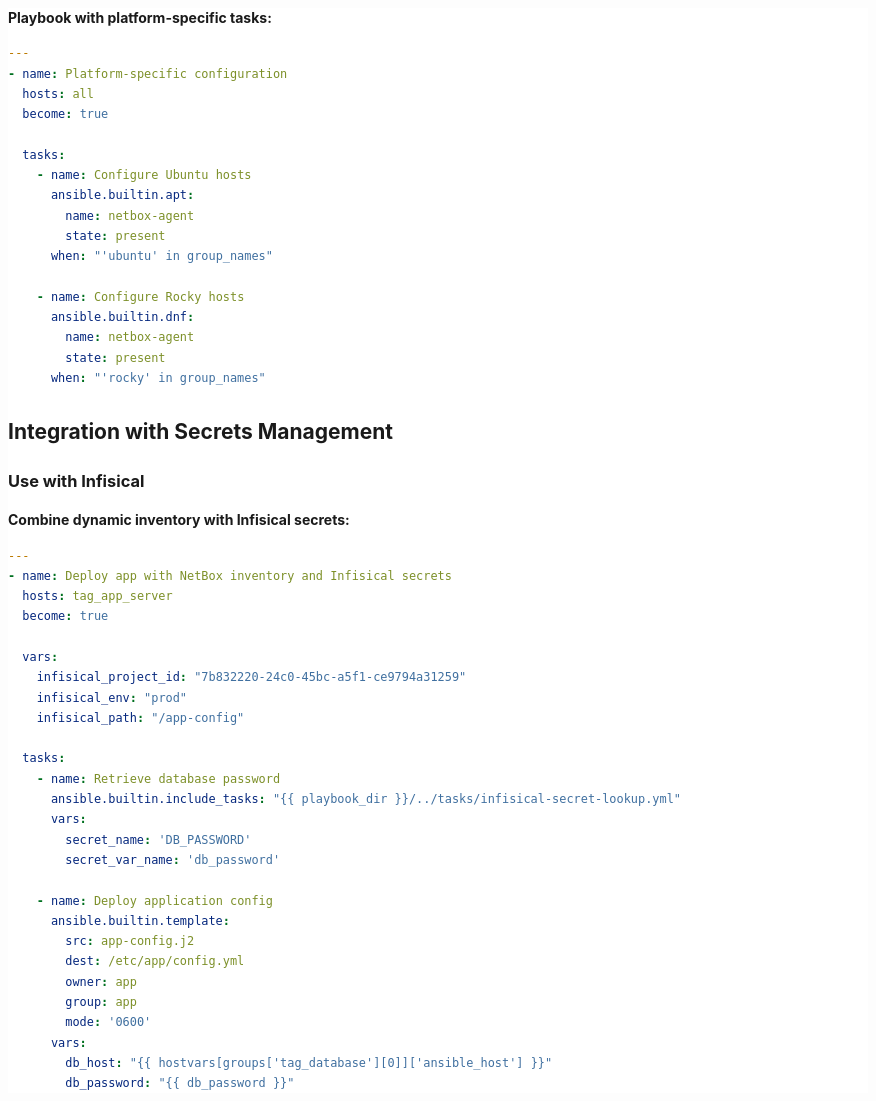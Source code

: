 **Playbook with platform-specific tasks:**

```yaml
---
- name: Platform-specific configuration
  hosts: all
  become: true

  tasks:
    - name: Configure Ubuntu hosts
      ansible.builtin.apt:
        name: netbox-agent
        state: present
      when: "'ubuntu' in group_names"

    - name: Configure Rocky hosts
      ansible.builtin.dnf:
        name: netbox-agent
        state: present
      when: "'rocky' in group_names"
```

## Integration with Secrets Management

### Use with Infisical

**Combine dynamic inventory with Infisical secrets:**

```yaml
---
- name: Deploy app with NetBox inventory and Infisical secrets
  hosts: tag_app_server
  become: true

  vars:
    infisical_project_id: "7b832220-24c0-45bc-a5f1-ce9794a31259"
    infisical_env: "prod"
    infisical_path: "/app-config"

  tasks:
    - name: Retrieve database password
      ansible.builtin.include_tasks: "{{ playbook_dir }}/../tasks/infisical-secret-lookup.yml"
      vars:
        secret_name: 'DB_PASSWORD'
        secret_var_name: 'db_password'

    - name: Deploy application config
      ansible.builtin.template:
        src: app-config.j2
        dest: /etc/app/config.yml
        owner: app
        group: app
        mode: '0600'
      vars:
        db_host: "{{ hostvars[groups['tag_database'][0]]['ansible_host'] }}"
        db_password: "{{ db_password }}"
```
